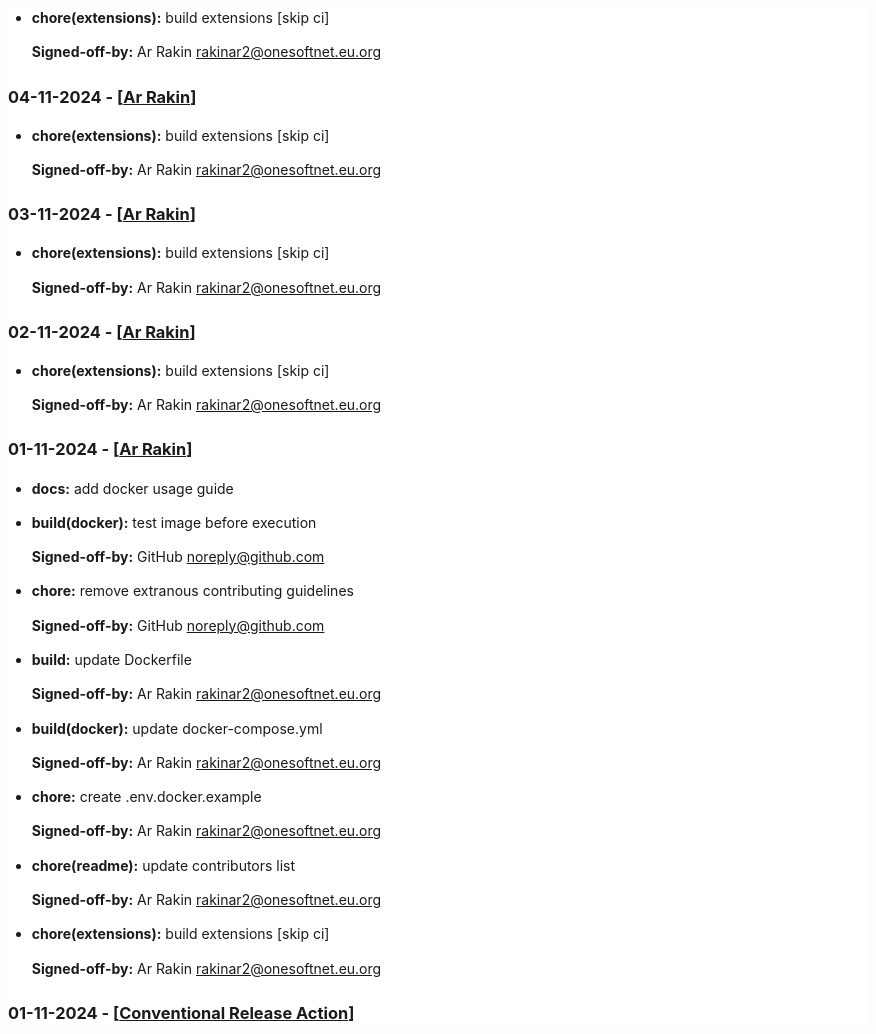   * **chore(extensions):** build extensions [skip ci]    
      
    **Signed-off-by:**  Ar Rakin <rakinar2@onesoftnet.eu.org>  
      

### 04-11-2024 - [[Ar Rakin](mailto:rakinar2@onesoftnet.eu.org)]

  * **chore(extensions):** build extensions [skip ci]    
      
    **Signed-off-by:**  Ar Rakin <rakinar2@onesoftnet.eu.org>  
      

### 03-11-2024 - [[Ar Rakin](mailto:rakinar2@onesoftnet.eu.org)]

  * **chore(extensions):** build extensions [skip ci]    
      
    **Signed-off-by:**  Ar Rakin <rakinar2@onesoftnet.eu.org>  
      

### 02-11-2024 - [[Ar Rakin](mailto:rakinar2@onesoftnet.eu.org)]

  * **chore(extensions):** build extensions [skip ci]    
      
    **Signed-off-by:**  Ar Rakin <rakinar2@onesoftnet.eu.org>  
      

### 01-11-2024 - [[Ar Rakin](mailto:rakinar2@onesoftnet.eu.org)]

  * **docs:** add docker usage guide
  * **build(docker):** test image before execution    
      
    **Signed-off-by:**  GitHub <noreply@github.com>  
      
  * **chore:** remove extranous contributing guidelines    
      
    **Signed-off-by:**  GitHub <noreply@github.com>  
      
  * **build:** update Dockerfile    
      
    **Signed-off-by:**  Ar Rakin <rakinar2@onesoftnet.eu.org>  
  * **build(docker):** update docker-compose.yml    
      
    **Signed-off-by:**  Ar Rakin <rakinar2@onesoftnet.eu.org>  
  * **chore:** create .env.docker.example    
      
    **Signed-off-by:**  Ar Rakin <rakinar2@onesoftnet.eu.org>  
  * **chore(readme):** update contributors list    
      
    **Signed-off-by:**  Ar Rakin <rakinar2@onesoftnet.eu.org>  
  * **chore(extensions):** build extensions [skip ci]    
      
    **Signed-off-by:**  Ar Rakin <rakinar2@onesoftnet.eu.org>  
      

### 01-11-2024 - [[Conventional Release Action](mailto:rakinar2@onesoftnet.eu.org)]
